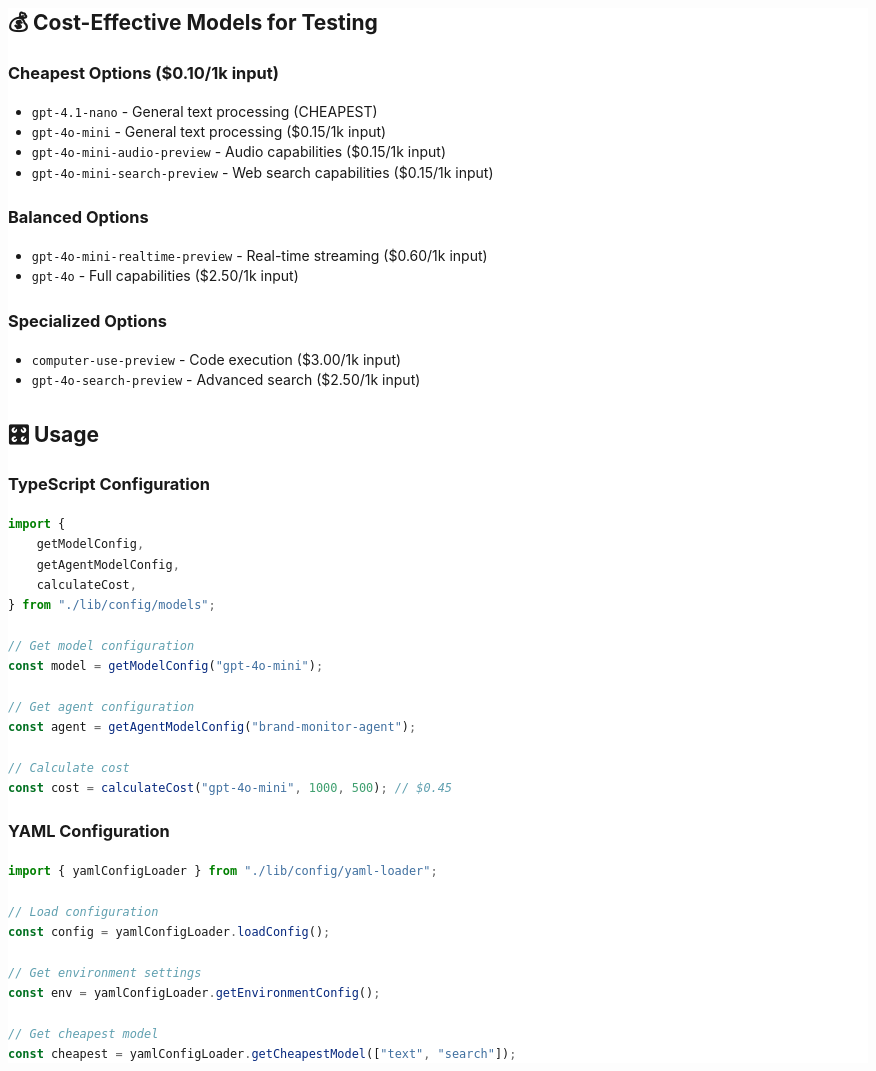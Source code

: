 ## 💰 **Cost-Effective Models for Testing**

### **Cheapest Options ($0.10/1k input)**

- `gpt-4.1-nano` - General text processing (CHEAPEST)
- `gpt-4o-mini` - General text processing ($0.15/1k input)
- `gpt-4o-mini-audio-preview` - Audio capabilities ($0.15/1k input)
- `gpt-4o-mini-search-preview` - Web search capabilities ($0.15/1k input)

### **Balanced Options**

- `gpt-4o-mini-realtime-preview` - Real-time streaming ($0.60/1k input)
- `gpt-4o` - Full capabilities ($2.50/1k input)

### **Specialized Options**

- `computer-use-preview` - Code execution ($3.00/1k input)
- `gpt-4o-search-preview` - Advanced search ($2.50/1k input)

## 🎛️ **Usage**

### **TypeScript Configuration**

```typescript
import {
	getModelConfig,
	getAgentModelConfig,
	calculateCost,
} from "./lib/config/models";

// Get model configuration
const model = getModelConfig("gpt-4o-mini");

// Get agent configuration
const agent = getAgentModelConfig("brand-monitor-agent");

// Calculate cost
const cost = calculateCost("gpt-4o-mini", 1000, 500); // $0.45
```

### **YAML Configuration**

```typescript
import { yamlConfigLoader } from "./lib/config/yaml-loader";

// Load configuration
const config = yamlConfigLoader.loadConfig();

// Get environment settings
const env = yamlConfigLoader.getEnvironmentConfig();

// Get cheapest model
const cheapest = yamlConfigLoader.getCheapestModel(["text", "search"]);
```
